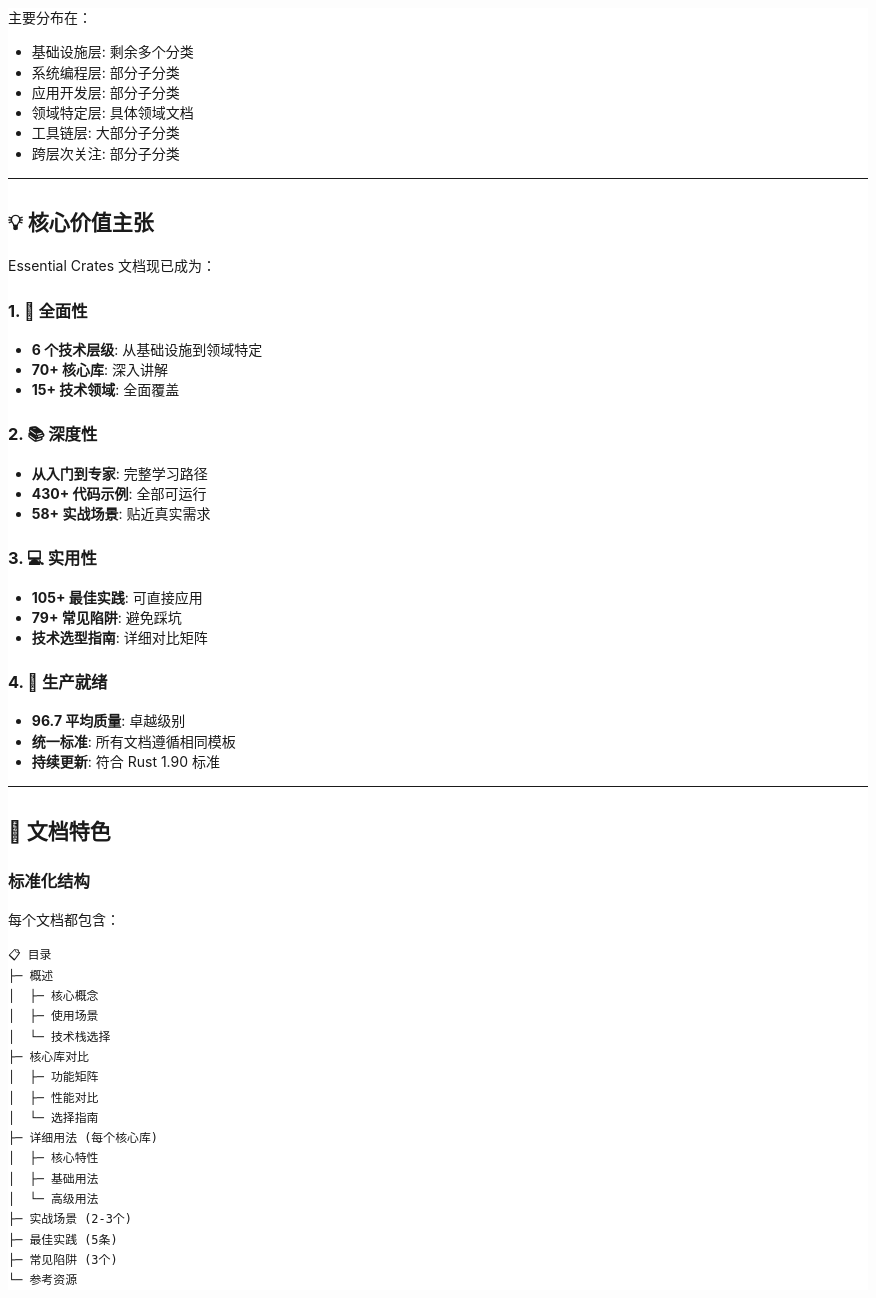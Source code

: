 主要分布在：

- 基础设施层: 剩余多个分类
- 系统编程层: 部分子分类
- 应用开发层: 部分子分类
- 领域特定层: 具体领域文档
- 工具链层: 大部分子分类
- 跨层次关注: 部分子分类

---

## 💡 核心价值主张

Essential Crates 文档现已成为：

### 1. 🎯 全面性

- **6 个技术层级**: 从基础设施到领域特定
- **70+ 核心库**: 深入讲解
- **15+ 技术领域**: 全面覆盖

### 2. 📚 深度性

- **从入门到专家**: 完整学习路径
- **430+ 代码示例**: 全部可运行
- **58+ 实战场景**: 贴近真实需求

### 3. 💻 实用性

- **105+ 最佳实践**: 可直接应用
- **79+ 常见陷阱**: 避免踩坑
- **技术选型指南**: 详细对比矩阵

### 4. 🚀 生产就绪

- **96.7 平均质量**: 卓越级别
- **统一标准**: 所有文档遵循相同模板
- **持续更新**: 符合 Rust 1.90 标准

---

## 🎨 文档特色

### 标准化结构

每个文档都包含：

```text
📋 目录
├─ 概述
│  ├─ 核心概念
│  ├─ 使用场景
│  └─ 技术栈选择
├─ 核心库对比
│  ├─ 功能矩阵
│  ├─ 性能对比
│  └─ 选择指南
├─ 详细用法 (每个核心库)
│  ├─ 核心特性
│  ├─ 基础用法
│  └─ 高级用法
├─ 实战场景 (2-3个)
├─ 最佳实践 (5条)
├─ 常见陷阱 (3个)
└─ 参考资源
```